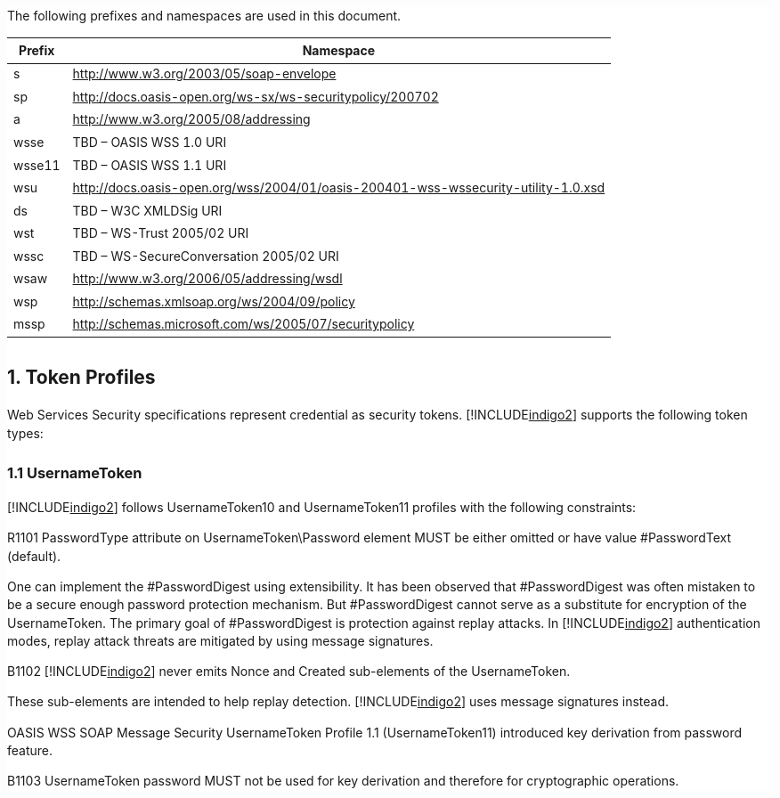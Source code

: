  The following prefixes and namespaces are used in this document.  
  
|Prefix|Namespace|  
|------------|---------------|  
|s|http://www.w3.org/2003/05/soap-envelope|  
|sp|http://docs.oasis-open.org/ws-sx/ws-securitypolicy/200702|  
|a|http://www.w3.org/2005/08/addressing|  
|wsse|TBD – OASIS WSS 1.0 URI|  
|wsse11|TBD – OASIS WSS 1.1 URI|  
|wsu|http://docs.oasis-open.org/wss/2004/01/oasis-200401-wss-wssecurity-utility-1.0.xsd|  
|ds|TBD – W3C XMLDSig URI|  
|wst|TBD – WS-Trust 2005/02 URI|  
|wssc|TBD – WS-SecureConversation 2005/02 URI|  
|wsaw|http://www.w3.org/2006/05/addressing/wsdl|  
|wsp|http://schemas.xmlsoap.org/ws/2004/09/policy|  
|mssp|http://schemas.microsoft.com/ws/2005/07/securitypolicy|  
  
## 1. Token Profiles  
 Web Services Security specifications represent credential as security tokens. [!INCLUDE[indigo2](../../../../includes/indigo2-md.md)] supports the following token types:  
  
### 1.1 UsernameToken  
 [!INCLUDE[indigo2](../../../../includes/indigo2-md.md)] follows UsernameToken10 and UsernameToken11 profiles with the following constraints:  
  
 R1101 PasswordType attribute on UsernameToken\Password element MUST be either omitted or have value #PasswordText (default).  
  
 One can implement the #PasswordDigest using extensibility. It has been observed that #PasswordDigest was often mistaken to be a secure enough password protection mechanism. But #PasswordDigest cannot serve as a substitute for encryption of the UsernameToken. The primary goal of #PasswordDigest is protection against replay attacks. In [!INCLUDE[indigo2](../../../../includes/indigo2-md.md)] authentication modes, replay attack threats are mitigated by using message signatures.  
  
 B1102 [!INCLUDE[indigo2](../../../../includes/indigo2-md.md)] never emits Nonce and Created sub-elements of the UsernameToken.  
  
 These sub-elements are intended to help replay detection. [!INCLUDE[indigo2](../../../../includes/indigo2-md.md)] uses message signatures instead.  
  
 OASIS WSS SOAP Message Security UsernameToken Profile 1.1 (UsernameToken11) introduced key derivation from password feature.  
  
 B1103 UsernameToken password MUST not be used for key derivation and therefore for cryptographic operations.  
  